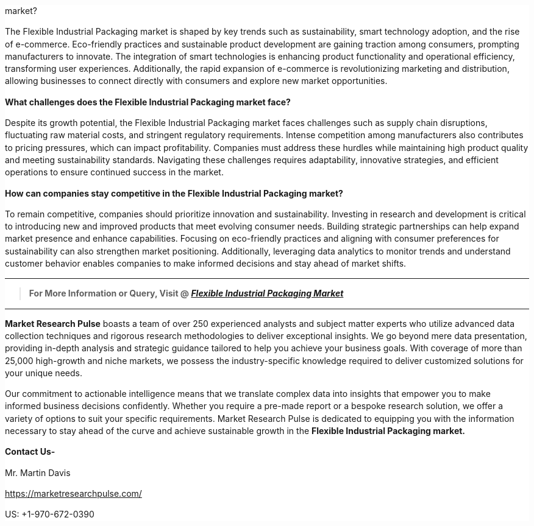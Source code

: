 market?</strong></p><p>The Flexible Industrial Packaging market is shaped by key trends such as sustainability, smart technology adoption, and the rise of e-commerce. Eco-friendly practices and sustainable product development are gaining traction among consumers, prompting manufacturers to innovate. The integration of smart technologies is enhancing product functionality and operational efficiency, transforming user experiences. Additionally, the rapid expansion of e-commerce is revolutionizing marketing and distribution, allowing businesses to connect directly with consumers and explore new market opportunities.</p><p><strong>What challenges does the Flexible Industrial Packaging market face?</strong></p><p>Despite its growth potential, the Flexible Industrial Packaging market faces challenges such as supply chain disruptions, fluctuating raw material costs, and stringent regulatory requirements. Intense competition among manufacturers also contributes to pricing pressures, which can impact profitability. Companies must address these hurdles while maintaining high product quality and meeting sustainability standards. Navigating these challenges requires adaptability, innovative strategies, and efficient operations to ensure continued success in the market.</p><p><strong>How can companies stay competitive in the Flexible Industrial Packaging market?</strong></p><p>To remain competitive, companies should prioritize innovation and sustainability. Investing in research and development is critical to introducing new and improved products that meet evolving consumer needs. Building strategic partnerships can help expand market presence and enhance capabilities. Focusing on eco-friendly practices and aligning with consumer preferences for sustainability can also strengthen market positioning. Additionally, leveraging data analytics to monitor trends and understand customer behavior enables companies to make informed decisions and stay ahead of market shifts.</p><hr /><blockquote><p><strong>For More Information or Query, Visit @&nbsp;<em><a href="https://marketresearchpulse.com/report/45683/flexible-industrial-packaging-market?utm_source=Linkedin&utm_medium=0116">Flexible Industrial Packaging Market</a></em></strong></p></blockquote><hr /><p><strong>Market Research Pulse</strong> boasts a team of over 250 experienced analysts and subject matter experts who utilize advanced data collection techniques and rigorous research methodologies to deliver exceptional insights. We go beyond mere data presentation, providing in-depth analysis and strategic guidance tailored to help you achieve your business goals. With coverage of more than 25,000 high-growth and niche markets, we possess the industry-specific knowledge required to deliver customized solutions for your unique needs.</p><p>Our commitment to actionable intelligence means that we translate complex data into insights that empower you to make informed business decisions confidently. Whether you require a pre-made report or a bespoke research solution, we offer a variety of options to suit your specific requirements. Market Research Pulse is dedicated to equipping you with the information necessary to stay ahead of the curve and achieve sustainable growth in the <strong>Flexible Industrial Packaging market.</strong></p><p><strong>Contact Us-</strong></p><p>Mr. Martin Davis</p><p>https://marketresearchpulse.com/</p><p>US: +1-970-672-0390</p>

